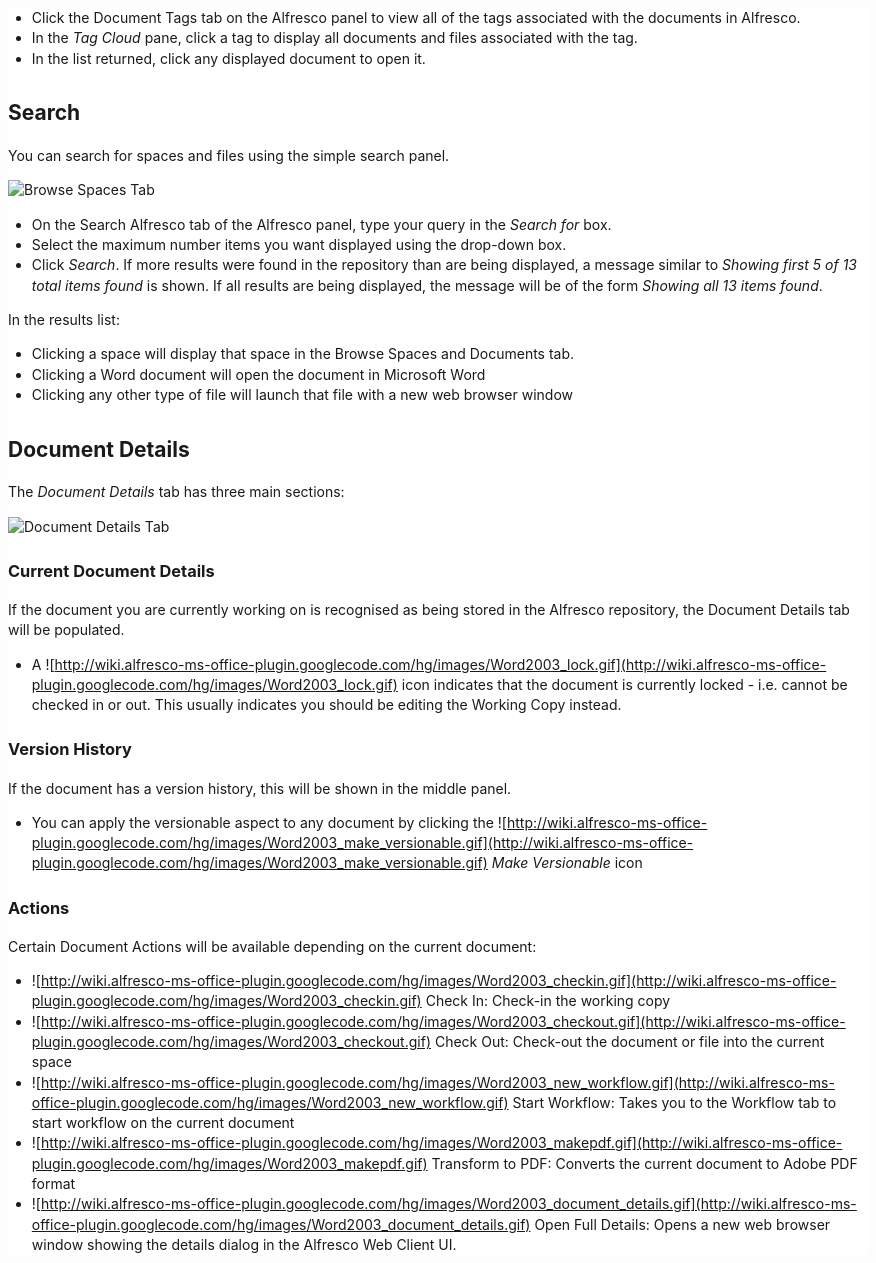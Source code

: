   * Click the Document Tags tab on the Alfresco panel to view all of the tags associated with the documents in Alfresco.
  * In the _Tag Cloud_ pane, click a tag to display all documents and files associated with the tag.
  * In the list returned, click any displayed document to open it.

## Search ##
You can search for spaces and files using the simple search panel.

<img src='http://wiki.alfresco-ms-office-plugin.googlecode.com/hg/images/Word2003_Search.png' alt='Browse Spaces Tab' height='550' />

  * On the Search Alfresco tab of the Alfresco panel, type your query in the _Search for_ box.
  * Select the maximum number items you want displayed using the drop-down box.
  * Click _Search_. If more results were found in the repository than are being displayed, a message similar to _Showing first 5 of 13 total items found_ is shown. If all results are being displayed, the message will be of the form _Showing all 13 items found_.

In the results list:
  * Clicking a space will display that space in the Browse Spaces and Documents tab.
  * Clicking a Word document will open the document in Microsoft Word
  * Clicking any other type of file will launch that file with a new web browser window

## Document Details ##
The _Document Details_ tab has three main sections:

<img src='http://wiki.alfresco-ms-office-plugin.googlecode.com/hg/images/Word2003_DocumentDetails.png' alt='Document Details Tab' height='550' />


### Current Document Details ###
If the document you are currently working on is recognised as being stored in the Alfresco repository, the Document Details tab will be populated.
  * A ![http://wiki.alfresco-ms-office-plugin.googlecode.com/hg/images/Word2003_lock.gif](http://wiki.alfresco-ms-office-plugin.googlecode.com/hg/images/Word2003_lock.gif) icon indicates that the document is currently locked - i.e. cannot be checked in or out. This usually indicates you should be editing the Working Copy instead.

### Version History ###
If the document has a version history, this will be shown in the middle panel.
  * You can apply the versionable aspect to any document by clicking the ![http://wiki.alfresco-ms-office-plugin.googlecode.com/hg/images/Word2003_make_versionable.gif](http://wiki.alfresco-ms-office-plugin.googlecode.com/hg/images/Word2003_make_versionable.gif) _Make Versionable_ icon

### Actions ###
Certain Document Actions will be available depending on the current document:
  * ![http://wiki.alfresco-ms-office-plugin.googlecode.com/hg/images/Word2003_checkin.gif](http://wiki.alfresco-ms-office-plugin.googlecode.com/hg/images/Word2003_checkin.gif) Check In: Check-in the working copy
  * ![http://wiki.alfresco-ms-office-plugin.googlecode.com/hg/images/Word2003_checkout.gif](http://wiki.alfresco-ms-office-plugin.googlecode.com/hg/images/Word2003_checkout.gif) Check Out: Check-out the document or file into the current space
  * ![http://wiki.alfresco-ms-office-plugin.googlecode.com/hg/images/Word2003_new_workflow.gif](http://wiki.alfresco-ms-office-plugin.googlecode.com/hg/images/Word2003_new_workflow.gif) Start Workflow: Takes you to the Workflow tab to start workflow on the current document
  * ![http://wiki.alfresco-ms-office-plugin.googlecode.com/hg/images/Word2003_makepdf.gif](http://wiki.alfresco-ms-office-plugin.googlecode.com/hg/images/Word2003_makepdf.gif) Transform to PDF: Converts the current document to Adobe PDF format
  * ![http://wiki.alfresco-ms-office-plugin.googlecode.com/hg/images/Word2003_document_details.gif](http://wiki.alfresco-ms-office-plugin.googlecode.com/hg/images/Word2003_document_details.gif) Open Full Details: Opens a new web browser window showing the details dialog in the Alfresco Web Client UI.
